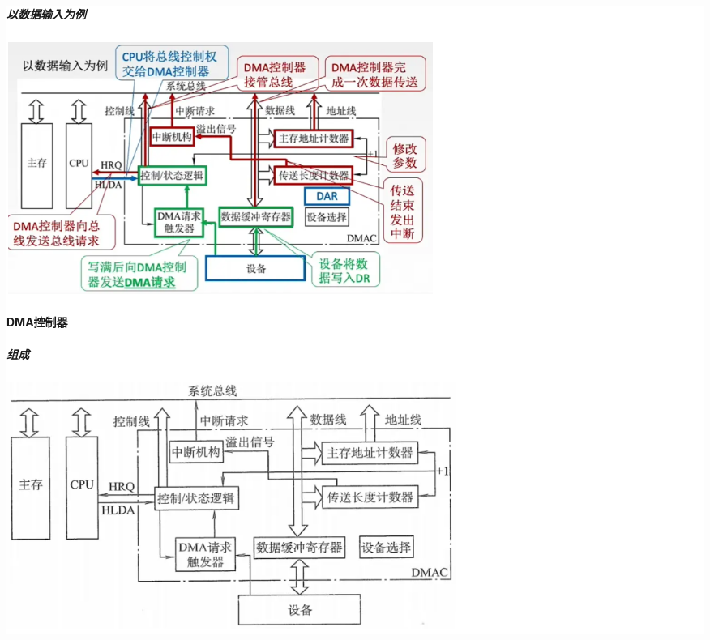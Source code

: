 
##### 以数据输入为例

<img src="6-IO系统/image-20220714215918037.png" alt="image-20220714215918037" style="zoom:67%;" />

#### DMA控制器

##### 组成

<img src="6-IO系统/image-20220714220411730.png" alt="image-20220714220411730" style="zoom:80%;" />
